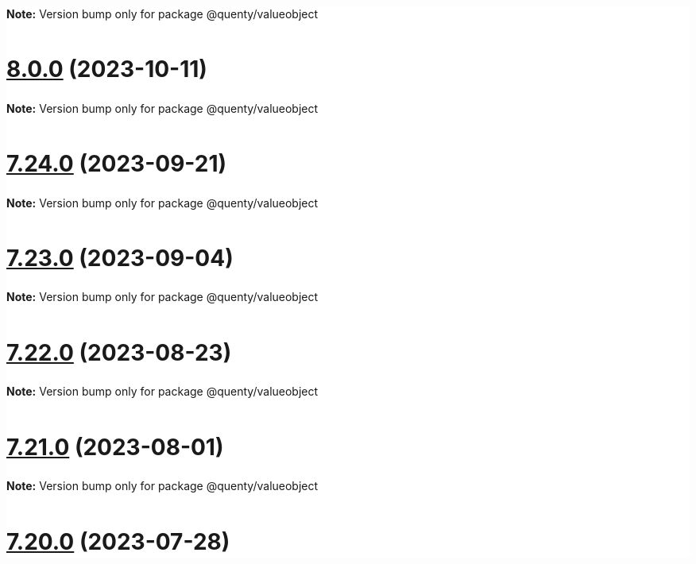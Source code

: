 **Note:** Version bump only for package @quenty/valueobject





# [8.0.0](https://github.com/Quenty/NevermoreEngine/compare/@quenty/valueobject@7.24.0...@quenty/valueobject@8.0.0) (2023-10-11)

**Note:** Version bump only for package @quenty/valueobject





# [7.24.0](https://github.com/Quenty/NevermoreEngine/compare/@quenty/valueobject@7.23.0...@quenty/valueobject@7.24.0) (2023-09-21)

**Note:** Version bump only for package @quenty/valueobject





# [7.23.0](https://github.com/Quenty/NevermoreEngine/compare/@quenty/valueobject@7.22.0...@quenty/valueobject@7.23.0) (2023-09-04)

**Note:** Version bump only for package @quenty/valueobject





# [7.22.0](https://github.com/Quenty/NevermoreEngine/compare/@quenty/valueobject@7.21.0...@quenty/valueobject@7.22.0) (2023-08-23)

**Note:** Version bump only for package @quenty/valueobject





# [7.21.0](https://github.com/Quenty/NevermoreEngine/compare/@quenty/valueobject@7.20.0...@quenty/valueobject@7.21.0) (2023-08-01)

**Note:** Version bump only for package @quenty/valueobject





# [7.20.0](https://github.com/Quenty/NevermoreEngine/compare/@quenty/valueobject@7.19.0...@quenty/valueobject@7.20.0) (2023-07-28)
